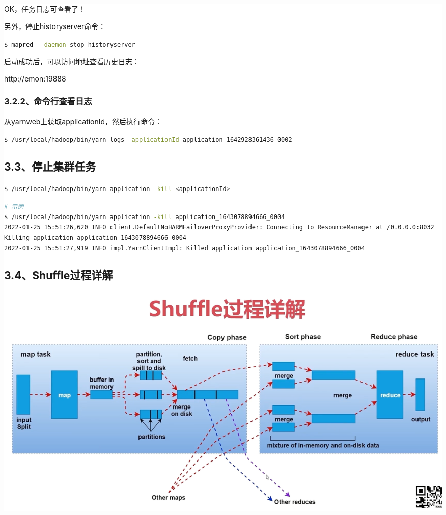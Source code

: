 OK，任务日志可查看了！

另外，停止historyserver命令：

```bash
$ mapred --daemon stop historyserver
```

启动成功后，可以访问地址查看历史日志：

http://emon:19888

### 3.2.2、命令行查看日志

从yarnweb上获取applicationId，然后执行命令：

```bash
$ /usr/local/hadoop/bin/yarn logs -applicationId application_1642928361436_0002
```

## 3.3、停止集群任务

```bash
$ /usr/local/hadoop/bin/yarn application -kill <applicationId>
```

```bash
# 示例
$ /usr/local/hadoop/bin/yarn application -kill application_1643078894666_0004
2022-01-25 15:51:26,620 INFO client.DefaultNoHARMFailoverProxyProvider: Connecting to ResourceManager at /0.0.0.0:8032
Killing application application_1643078894666_0004
2022-01-25 15:51:27,919 INFO impl.YarnClientImpl: Killed application application_1643078894666_0004
```



## 3.4、Shuffle过程详解

![image-20220123173304902](images/image-20220123173304902.png)
